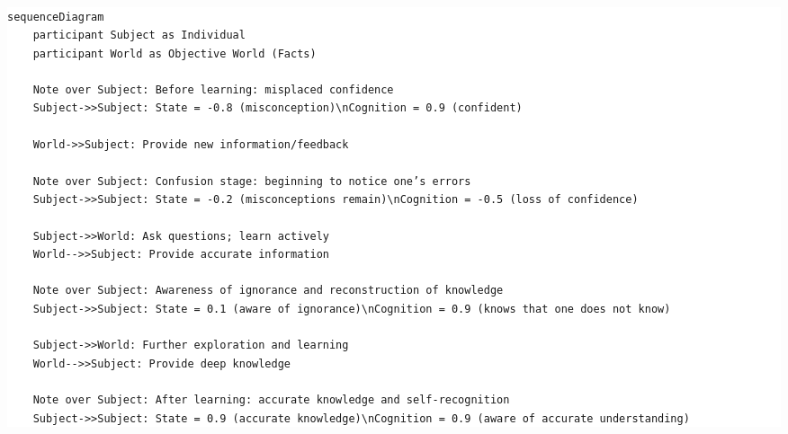 ```mermaid
sequenceDiagram
    participant Subject as Individual
    participant World as Objective World (Facts)

    Note over Subject: Before learning: misplaced confidence
    Subject->>Subject: State = -0.8 (misconception)\nCognition = 0.9 (confident)

    World->>Subject: Provide new information/feedback

    Note over Subject: Confusion stage: beginning to notice one’s errors
    Subject->>Subject: State = -0.2 (misconceptions remain)\nCognition = -0.5 (loss of confidence)

    Subject->>World: Ask questions; learn actively
    World-->>Subject: Provide accurate information

    Note over Subject: Awareness of ignorance and reconstruction of knowledge
    Subject->>Subject: State = 0.1 (aware of ignorance)\nCognition = 0.9 (knows that one does not know)

    Subject->>World: Further exploration and learning
    World-->>Subject: Provide deep knowledge

    Note over Subject: After learning: accurate knowledge and self-recognition
    Subject->>Subject: State = 0.9 (accurate knowledge)\nCognition = 0.9 (aware of accurate understanding)
```
